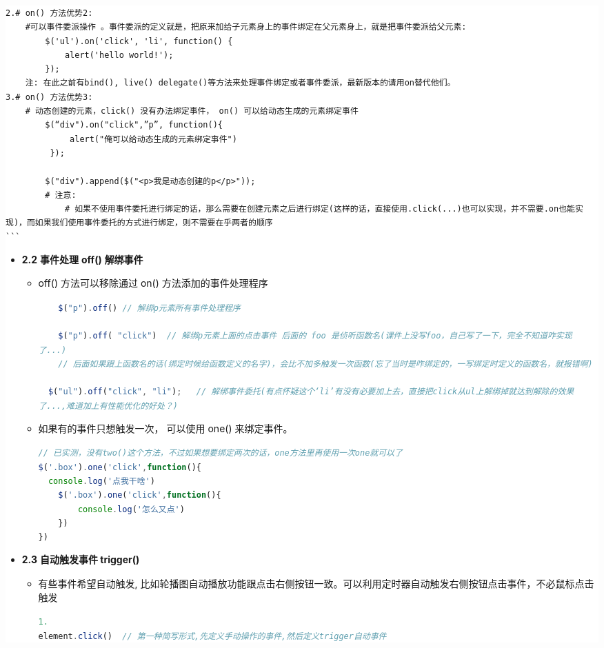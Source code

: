     2.# on() 方法优势2:
    	#可以事件委派操作 。事件委派的定义就是，把原来加给子元素身上的事件绑定在父元素身上，就是把事件委派给父元素:
            $('ul').on('click', 'li', function() {
                alert('hello world!');
            });
        注: 在此之前有bind(), live() delegate()等方法来处理事件绑定或者事件委派，最新版本的请用on替代他们。
    3.# on() 方法优势3:
    	# 动态创建的元素，click() 没有办法绑定事件， on() 可以给动态生成的元素绑定事件 
            $(“div").on("click",”p”, function(){
                 alert("俺可以给动态生成的元素绑定事件")
             });
    		
    		$("div").append($("<p>我是动态创建的p</p>"));
    		# 注意: 
    			# 如果不使用事件委托进行绑定的话，那么需要在创建元素之后进行绑定(这样的话，直接使用.click(...)也可以实现，并不需要.on也能实现)，而如果我们使用事件委托的方式进行绑定，则不需要在乎两者的顺序
    ```
  
+ **2.2** **事件处理** **off()** **解绑事件**
  
  + off() 方法可以移除通过 on() 方法添加的事件处理程序
  
      ```js
          $("p").off() // 解绑p元素所有事件处理程序
      
          $("p").off( "click")  // 解绑p元素上面的点击事件 后面的 foo 是侦听函数名(课件上没写foo，自己写了一下，完全不知道咋实现了...)
          // 后面如果跟上函数名的话(绑定时候给函数定义的名字)，会比不加多触发一次函数(忘了当时是咋绑定的，一写绑定时定义的函数名，就报错啊)
      
        $("ul").off("click", "li");   // 解绑事件委托(有点怀疑这个‘li’有没有必要加上去，直接把click从ul上解绑掉就达到解除的效果了...,难道加上有性能优化的好处？)
    ```
  
  + 如果有的事件只想触发一次， 可以使用 one() 来绑定事件。
    
      ```js
      // 已实测，没有two()这个方法，不过如果想要绑定两次的话，one方法里再使用一次one就可以了
      $('.box').one('click',function(){
      	console.log('点我干啥')
          $('.box').one('click',function(){
              console.log('怎么又点')
          })
    })
    ```
  
+ **2.3** **自动触发事件 trigger()** 

  + 有些事件希望自动触发, 比如轮播图自动播放功能跟点击右侧按钮一致。可以利用定时器自动触发右侧按钮点击事件，不必鼠标点击触发
  
    ```js
    1.
    element.click()  // 第一种简写形式,先定义手动操作的事件,然后定义trigger自动事件
    